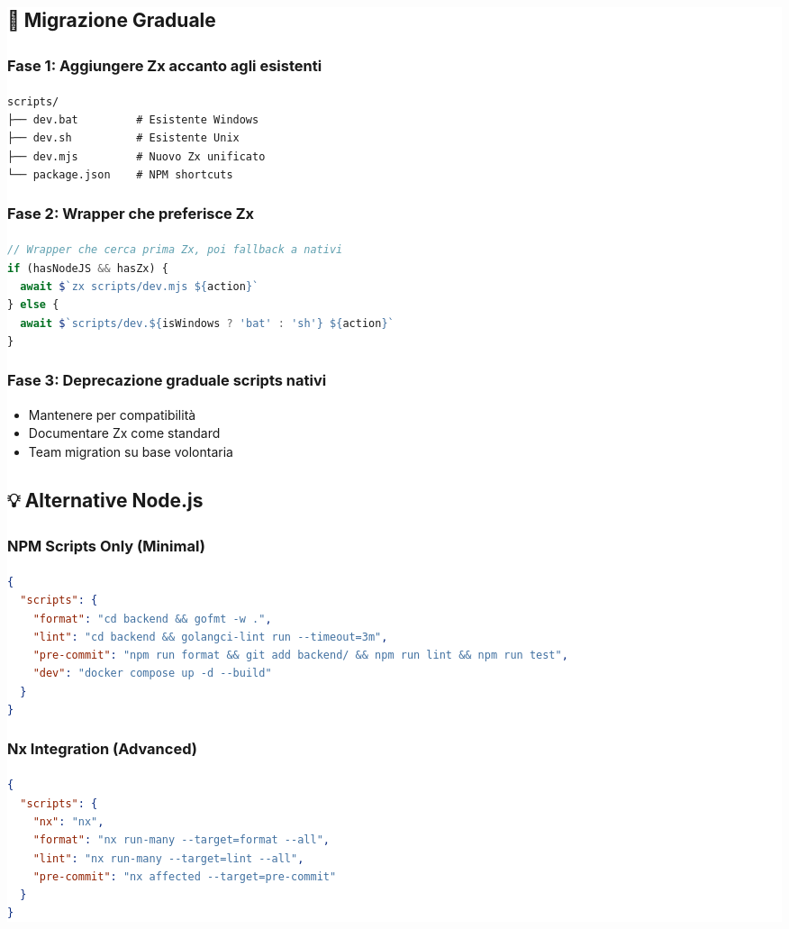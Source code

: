 ## 🔄 Migrazione Graduale

### Fase 1: Aggiungere Zx accanto agli esistenti
```text
scripts/
├── dev.bat         # Esistente Windows
├── dev.sh          # Esistente Unix
├── dev.mjs         # Nuovo Zx unificato
└── package.json    # NPM shortcuts
```

### Fase 2: Wrapper che preferisce Zx
```javascript
// Wrapper che cerca prima Zx, poi fallback a nativi
if (hasNodeJS && hasZx) {
  await $`zx scripts/dev.mjs ${action}`
} else {
  await $`scripts/dev.${isWindows ? 'bat' : 'sh'} ${action}`
}
```

### Fase 3: Deprecazione graduale scripts nativi
- Mantenere per compatibilità
- Documentare Zx come standard
- Team migration su base volontaria

## 💡 Alternative Node.js

### **NPM Scripts Only** (Minimal)
```json
{
  "scripts": {
    "format": "cd backend && gofmt -w .",
    "lint": "cd backend && golangci-lint run --timeout=3m",
    "pre-commit": "npm run format && git add backend/ && npm run lint && npm run test",
    "dev": "docker compose up -d --build"
  }
}
```

### **Nx Integration** (Advanced)
```json
{
  "scripts": {
    "nx": "nx",
    "format": "nx run-many --target=format --all",
    "lint": "nx run-many --target=lint --all",
    "pre-commit": "nx affected --target=pre-commit"
  }
}
```
